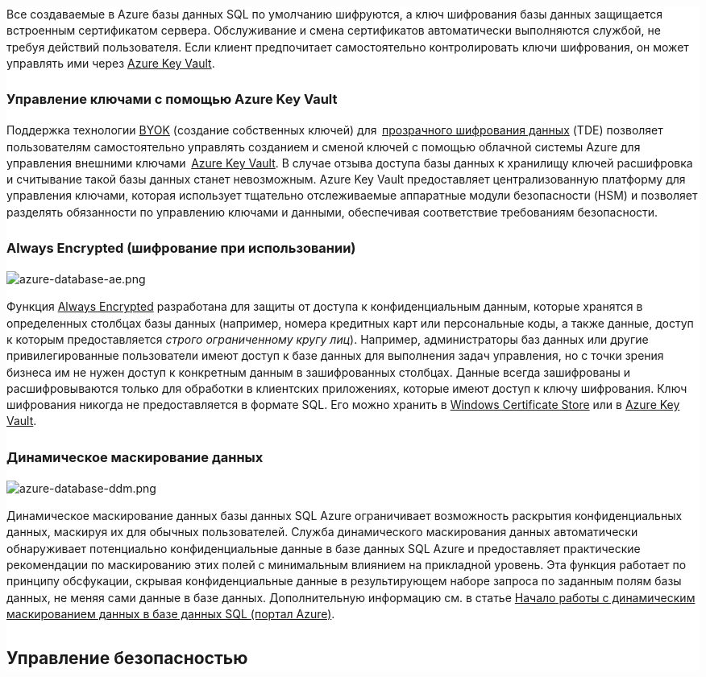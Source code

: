 Все создаваемые в Azure базы данных SQL по умолчанию шифруются, а ключ шифрования базы данных защищается встроенным сертификатом сервера.  Обслуживание и смена сертификатов автоматически выполняются службой, не требуя действий пользователя. Если клиент предпочитает самостоятельно контролировать ключи шифрования, он может управлять ими через [Azure Key Vault](../key-vault/general/secure-your-key-vault.md).

### <a name="key-management-with-azure-key-vault"></a>Управление ключами с помощью Azure Key Vault

Поддержка технологии [BYOK](transparent-data-encryption-byok-azure-sql.md) (создание собственных ключей) для  [прозрачного шифрования данных](/sql/relational-databases/security/encryption/transparent-data-encryption) (TDE) позволяет пользователям самостоятельно управлять созданием и сменой ключей с помощью облачной системы Azure для управления внешними ключами  [Azure Key Vault](../key-vault/general/secure-your-key-vault.md). В случае отзыва доступа базы данных к хранилищу ключей расшифровка и считывание такой базы данных станет невозможным. Azure Key Vault предоставляет централизованную платформу для управления ключами, которая использует тщательно отслеживаемые аппаратные модули безопасности (HSM) и позволяет разделять обязанности по управлению ключами и данными, обеспечивая соответствие требованиям безопасности.

### <a name="always-encrypted-encryption-in-use"></a>Always Encrypted (шифрование при использовании)

![azure-database-ae.png](media/sql-database-security-overview/azure-database-ae.png)

Функция [Always Encrypted](/sql/relational-databases/security/encryption/always-encrypted-database-engine) разработана для защиты от доступа к конфиденциальным данным, которые хранятся в определенных столбцах базы данных (например, номера кредитных карт или персональные коды, а также данные, доступ к которым предоставляется _строго ограниченному кругу лиц_). Например, администраторы баз данных или другие привилегированные пользователи имеют доступ к базе данных для выполнения задач управления, но с точки зрения бизнеса им не нужен доступ к конкретным данным в зашифрованных столбцах. Данные всегда зашифрованы и расшифровываются только для обработки в клиентских приложениях, которые имеют доступ к ключу шифрования.  Ключ шифрования никогда не предоставляется в формате SQL. Его можно хранить в [Windows Certificate Store](sql-database-always-encrypted.md) или в [Azure Key Vault](sql-database-always-encrypted-azure-key-vault.md).

### <a name="dynamic-data-masking"></a>Динамическое маскирование данных

![azure-database-ddm.png](media/sql-database-security-overview/azure-database-ddm.png)

Динамическое маскирование данных базы данных SQL Azure ограничивает возможность раскрытия конфиденциальных данных, маскируя их для обычных пользователей. Служба динамического маскирования данных автоматически обнаруживает потенциально конфиденциальные данные в базе данных SQL Azure и предоставляет практические рекомендации по маскированию этих полей с минимальным влиянием на прикладной уровень. Эта функция работает по принципу обсфукации, скрывая конфиденциальные данные в результирующем наборе запроса по заданным полям базы данных, не меняя сами данные в базе данных. Дополнительную информацию см. в статье [Начало работы с динамическим маскированием данных в базе данных SQL (портал Azure)](sql-database-dynamic-data-masking-get-started.md).

## <a name="security-management"></a>Управление безопасностью
